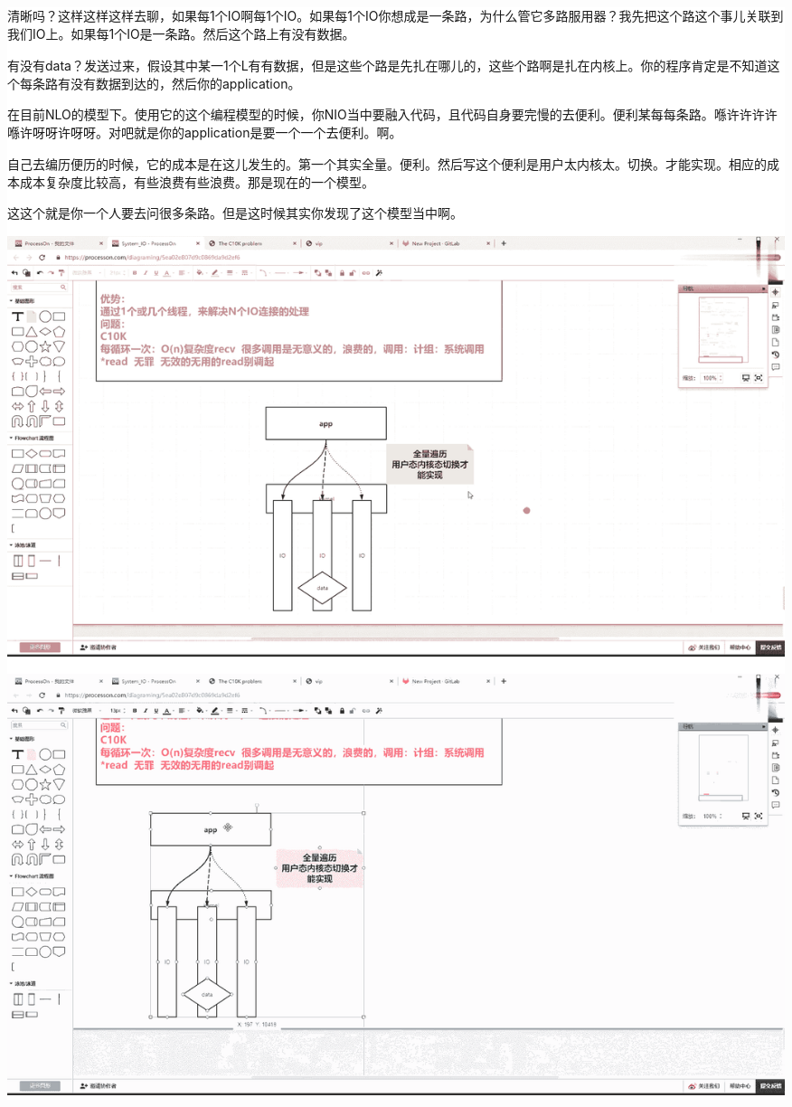 清晰吗？这样这样这样去聊，如果每1个IO啊每1个IO。如果每1个IO你想成是一条路，为什么管它多路服用器？我先把这个路这个事儿关联到我们IO上。如果每1个IO是一条路。然后这个路上有没有数据。

有没有data？发送过来，假设其中某一1个L有有数据，但是这些个路是先扎在哪儿的，这些个路啊是扎在内核上。你的程序肯定是不知道这个每条路有没有数据到达的，然后你的application。

在目前NLO的模型下。使用它的这个编程模型的时候，你NIO当中要融入代码，且代码自身要完慢的去便利。便利某每每条路。喺许许许许喺许呀呀许呀呀。对吧就是你的application是要一个一个去便利。啊。

自己去编历便历的时候，它的成本是在这儿发生的。第一个其实全量。便利。然后写这个便利是用户太内核太。切换。才能实现。相应的成本成本复杂度比较高，有些浪费有些浪费。那是现在的一个模型。

这这个就是你一个人要去问很多条路。但是这时候其实你发现了这个模型当中啊。

![](img/6c0f3425b5d169c5b6efc328d2342699_31.png)

![](img/6c0f3425b5d169c5b6efc328d2342699_32.png)
